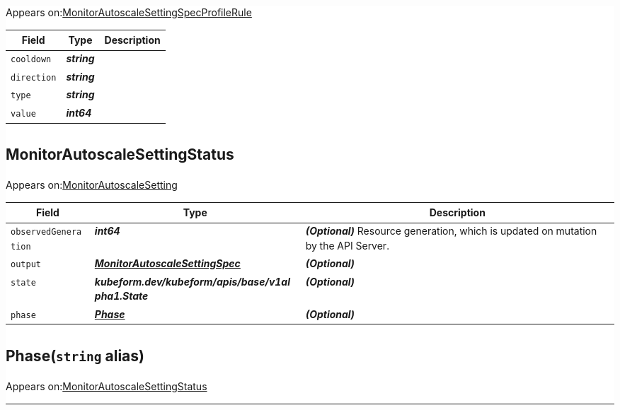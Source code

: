 Appears on:[MonitorAutoscaleSettingSpecProfileRule](#monitorautoscalesettingspecprofilerule)

| Field | Type | Description |
| ------ | ----- | ----------- |
| `cooldown` | ***string***||
| `direction` | ***string***||
| `type` | ***string***||
| `value` | ***int64***||
## MonitorAutoscaleSettingStatus

Appears on:[MonitorAutoscaleSetting](#monitorautoscalesetting)

| Field | Type | Description |
| ------ | ----- | ----------- |
| `observedGeneration` | ***int64***| ***(Optional)*** Resource generation, which is updated on mutation by the API Server.|
| `output` | ***[MonitorAutoscaleSettingSpec](#monitorautoscalesettingspec)***| ***(Optional)*** |
| `state` | ***kubeform.dev/kubeform/apis/base/v1alpha1.State***| ***(Optional)*** |
| `phase` | ***[Phase](#phase)***| ***(Optional)*** |
## Phase(`string` alias)

Appears on:[MonitorAutoscaleSettingStatus](#monitorautoscalesettingstatus)

---
